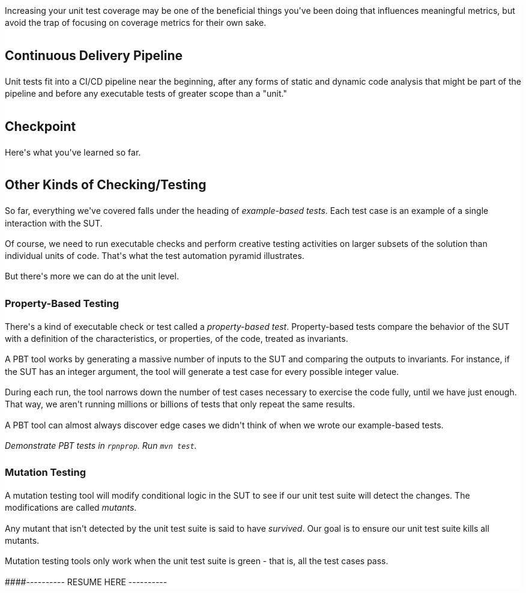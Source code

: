 Increasing your unit test coverage may be one of the beneficial things you've been doing that influences meaningful metrics, but avoid the trap of focusing on coverage metrics for their own sake.

## Continuous Delivery Pipeline 

Unit tests fit into a CI/CD pipeline near the beginning, after any forms of static and dynamic code analysis that might be part of the pipeline and before any executable tests of greater scope than a "unit." 

## Checkpoint 

Here's what you've learned so far. 

## Other Kinds of Checking/Testing 

So far, everything we've covered falls under the heading of _example-based tests_. Each test case is an example of a single interaction with the SUT. 

Of course, we need to run executable checks and perform creative testing activities on larger subsets of the solution than individual units of code. That's what the test automation pyramid illustrates. 

But there's more we can do at the unit level. 

### Property-Based Testing 

There's a kind of executable check or test called a _property-based test_. Property-based tests compare the behavior of the SUT with a definition of the characteristics, or properties, of the code, treated as invariants. 

A PBT tool works by generating a massive number of inputs to the SUT and comparing the outputs to invariants. For instance, if the SUT has an integer argument, the tool will generate a test case for every possible integer value. 

During each run, the tool narrows down the number of test cases necessary to exercise the code fully, until we have just enough. That way, we aren't running millions or billions of tests that only repeat the same results. 

A PBT tool can almost always discover edge cases we didn't think of when we wrote our example-based tests. 

_Demonstrate PBT tests in ```rpnprop```. Run ```mvn test```._

### Mutation Testing

A mutation testing tool will modify conditional logic in the SUT to see if our unit test suite will detect the changes. The modifications are called _mutants_. 

Any mutant that isn't detected by the unit test suite is said to have _survived_. Our goal is to ensure our unit test suite kills all mutants. 

Mutation testing tools only work when the unit test suite is green - that is, all the test cases pass. 

####---------- RESUME HERE ----------
